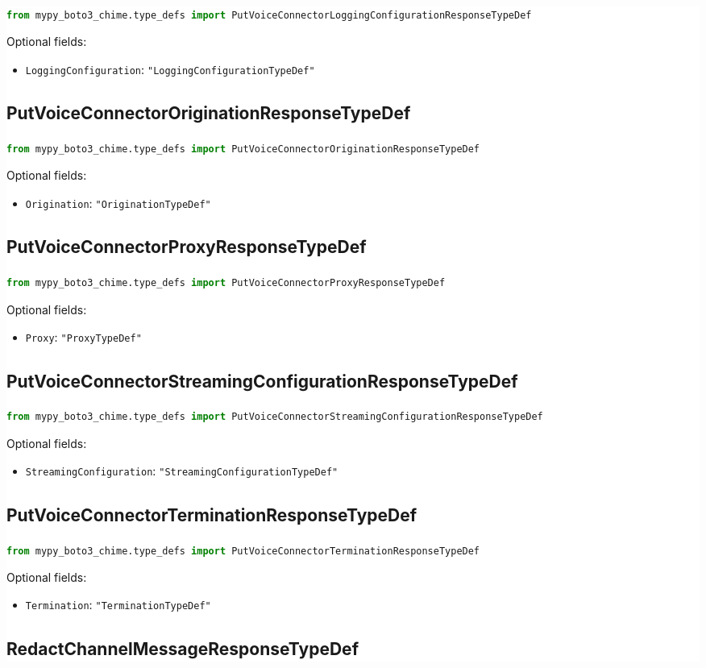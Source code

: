 ```python
from mypy_boto3_chime.type_defs import PutVoiceConnectorLoggingConfigurationResponseTypeDef
```




Optional fields:
- `LoggingConfiguration`: `"LoggingConfigurationTypeDef"`


## PutVoiceConnectorOriginationResponseTypeDef

```python
from mypy_boto3_chime.type_defs import PutVoiceConnectorOriginationResponseTypeDef
```




Optional fields:
- `Origination`: `"OriginationTypeDef"`


## PutVoiceConnectorProxyResponseTypeDef

```python
from mypy_boto3_chime.type_defs import PutVoiceConnectorProxyResponseTypeDef
```




Optional fields:
- `Proxy`: `"ProxyTypeDef"`


## PutVoiceConnectorStreamingConfigurationResponseTypeDef

```python
from mypy_boto3_chime.type_defs import PutVoiceConnectorStreamingConfigurationResponseTypeDef
```




Optional fields:
- `StreamingConfiguration`: `"StreamingConfigurationTypeDef"`


## PutVoiceConnectorTerminationResponseTypeDef

```python
from mypy_boto3_chime.type_defs import PutVoiceConnectorTerminationResponseTypeDef
```




Optional fields:
- `Termination`: `"TerminationTypeDef"`


## RedactChannelMessageResponseTypeDef
